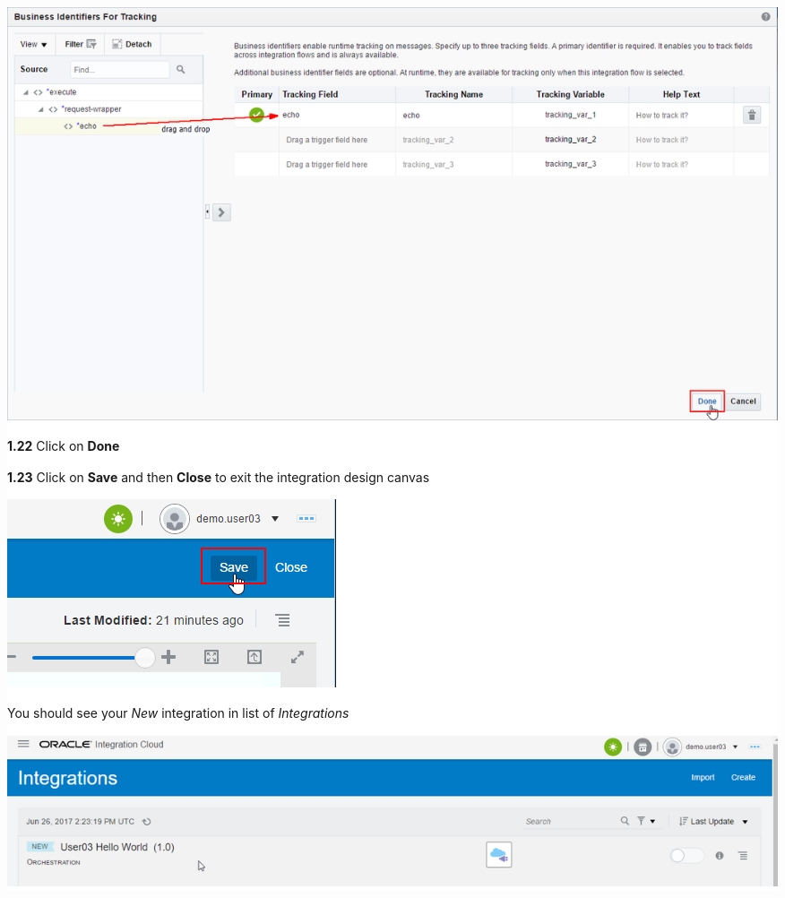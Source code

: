![](images/200/image043.png)

**1.22** Click on **Done**

**1.23** Click on **Save** and then **Close** to exit the integration design canvas

![](images/200/image045.png)

You should see your _New_ integration in list of _Integrations_

![](images/200/image046.png)
